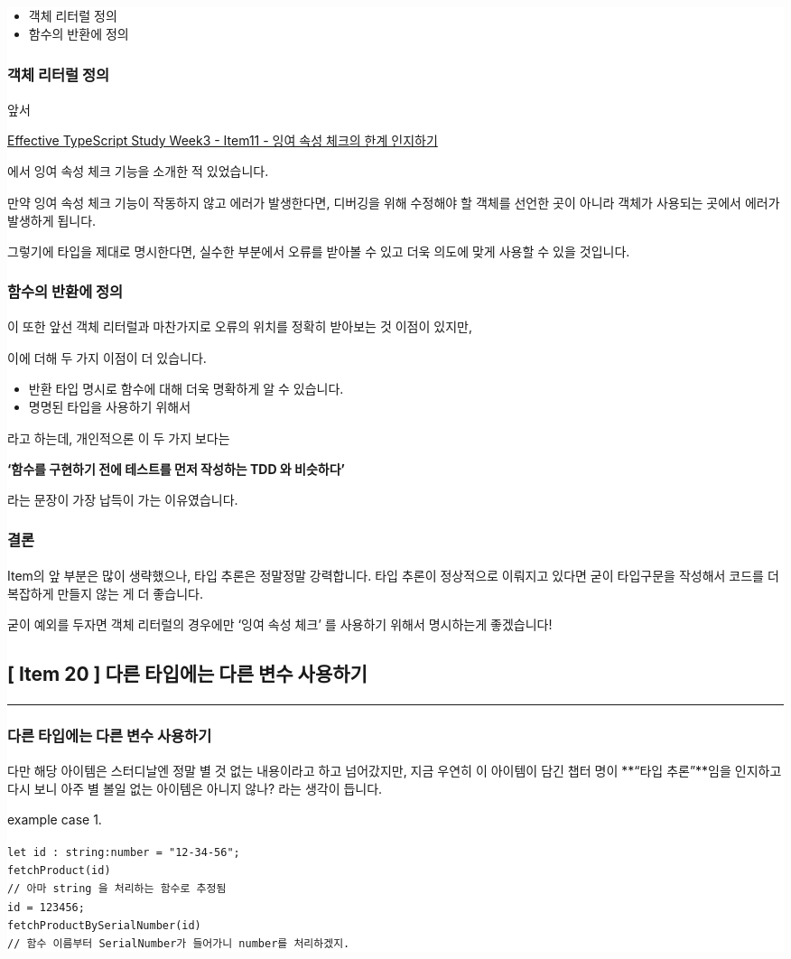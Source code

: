 - 객체 리터럴 정의
- 함수의 반환에 정의

### 객체 리터럴 정의

앞서 

[Effective TypeScript Study Week3 - Item11 - 잉여 속성 체크의 한계 인지하기](https://cskim999.github.io/posts/typescript-study-week-03/)

에서 잉여 속성 체크 기능을 소개한 적 있었습니다.

만약 잉여 속성 체크 기능이 작동하지 않고 에러가 발생한다면, 디버깅을 위해 수정해야 할 객체를 선언한 곳이 아니라 객체가 사용되는 곳에서 에러가 발생하게 됩니다.

그렇기에 타입을 제대로 명시한다면, 실수한 부분에서 오류를 받아볼 수 있고 더욱 의도에 맞게 사용할 수 있을 것입니다.

### 함수의 반환에 정의

이 또한 앞선 객체 리터럴과 마찬가지로 오류의 위치를 정확히 받아보는 것 이점이 있지만,

이에 더해 두 가지 이점이 더 있습니다.

- 반환 타입 명시로 함수에 대해 더욱 명확하게 알 수 있습니다.
- 명명된 타입을 사용하기 위해서

라고 하는데, 개인적으론 이 두 가지 보다는 

**‘함수를 구현하기 전에 테스트를 먼저 작성하는 TDD 와 비슷하다’**

라는 문장이 가장 납득이 가는 이유였습니다.

### 결론

Item의 앞 부분은 많이 생략했으나, 타입 추론은 정말정말 강력합니다. 타입 추론이 정상적으로 이뤄지고 있다면 굳이 타입구문을 작성해서 코드를 더 복잡하게 만들지 않는 게 더 좋습니다.

굳이 예외를 두자면 객체 리터럴의 경우에만 ‘잉여 속성 체크’ 를 사용하기 위해서 명시하는게 좋겠습니다!



## [ Item 20 ] 다른 타입에는 다른 변수 사용하기
--- 
### 다른 타입에는 다른 변수 사용하기

다만 해당 아이템은 스터디날엔 정말 별 것 없는 내용이라고 하고 넘어갔지만, 지금 우연히 이 아이템이 담긴 챕터 명이 **“타입 추론”**임을 인지하고 다시 보니 아주 별 볼일 없는 아이템은 아니지 않나? 라는 생각이 듭니다.

example case 1.

```tsx
let id : string:number = "12-34-56";
fetchProduct(id)
// 아마 string 을 처리하는 함수로 추정됨
id = 123456;
fetchProductBySerialNumber(id)
// 함수 이름부터 SerialNumber가 들어가니 number를 처리하겠지.
```
